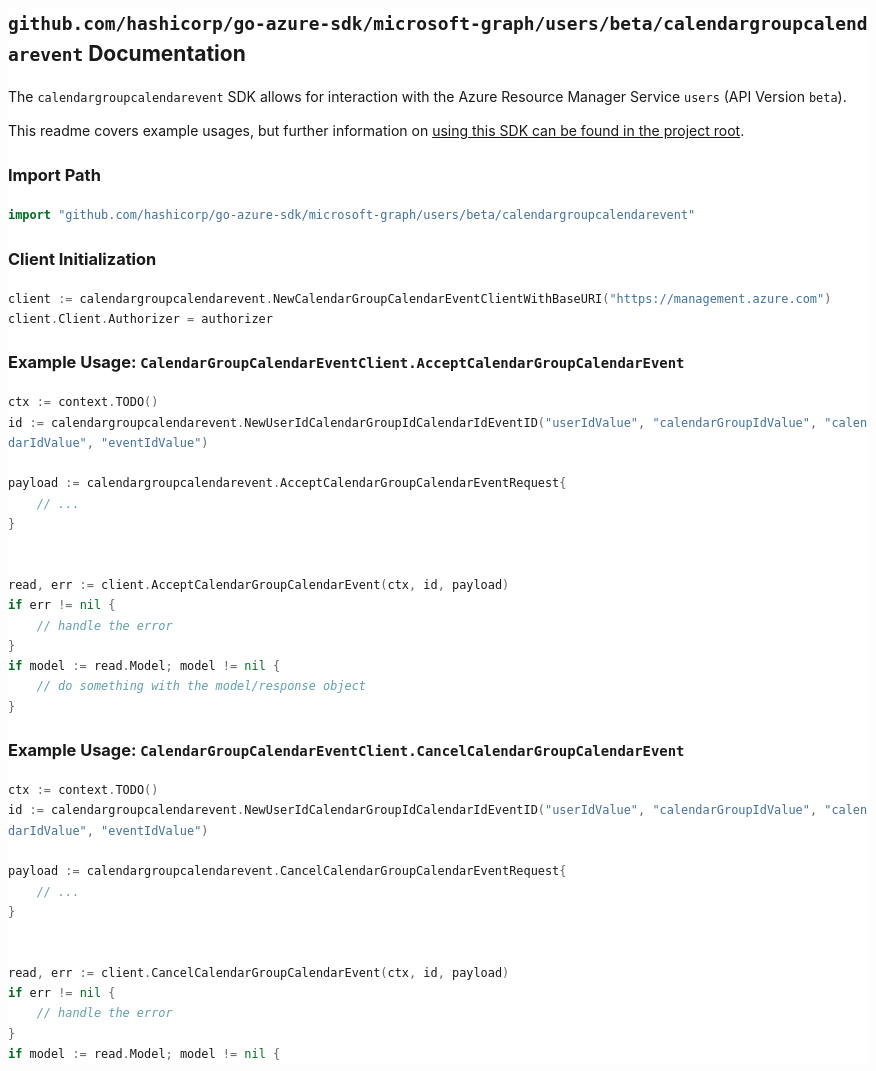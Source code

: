 
## `github.com/hashicorp/go-azure-sdk/microsoft-graph/users/beta/calendargroupcalendarevent` Documentation

The `calendargroupcalendarevent` SDK allows for interaction with the Azure Resource Manager Service `users` (API Version `beta`).

This readme covers example usages, but further information on [using this SDK can be found in the project root](https://github.com/hashicorp/go-azure-sdk/tree/main/docs).

### Import Path

```go
import "github.com/hashicorp/go-azure-sdk/microsoft-graph/users/beta/calendargroupcalendarevent"
```


### Client Initialization

```go
client := calendargroupcalendarevent.NewCalendarGroupCalendarEventClientWithBaseURI("https://management.azure.com")
client.Client.Authorizer = authorizer
```


### Example Usage: `CalendarGroupCalendarEventClient.AcceptCalendarGroupCalendarEvent`

```go
ctx := context.TODO()
id := calendargroupcalendarevent.NewUserIdCalendarGroupIdCalendarIdEventID("userIdValue", "calendarGroupIdValue", "calendarIdValue", "eventIdValue")

payload := calendargroupcalendarevent.AcceptCalendarGroupCalendarEventRequest{
	// ...
}


read, err := client.AcceptCalendarGroupCalendarEvent(ctx, id, payload)
if err != nil {
	// handle the error
}
if model := read.Model; model != nil {
	// do something with the model/response object
}
```


### Example Usage: `CalendarGroupCalendarEventClient.CancelCalendarGroupCalendarEvent`

```go
ctx := context.TODO()
id := calendargroupcalendarevent.NewUserIdCalendarGroupIdCalendarIdEventID("userIdValue", "calendarGroupIdValue", "calendarIdValue", "eventIdValue")

payload := calendargroupcalendarevent.CancelCalendarGroupCalendarEventRequest{
	// ...
}


read, err := client.CancelCalendarGroupCalendarEvent(ctx, id, payload)
if err != nil {
	// handle the error
}
if model := read.Model; model != nil {
```